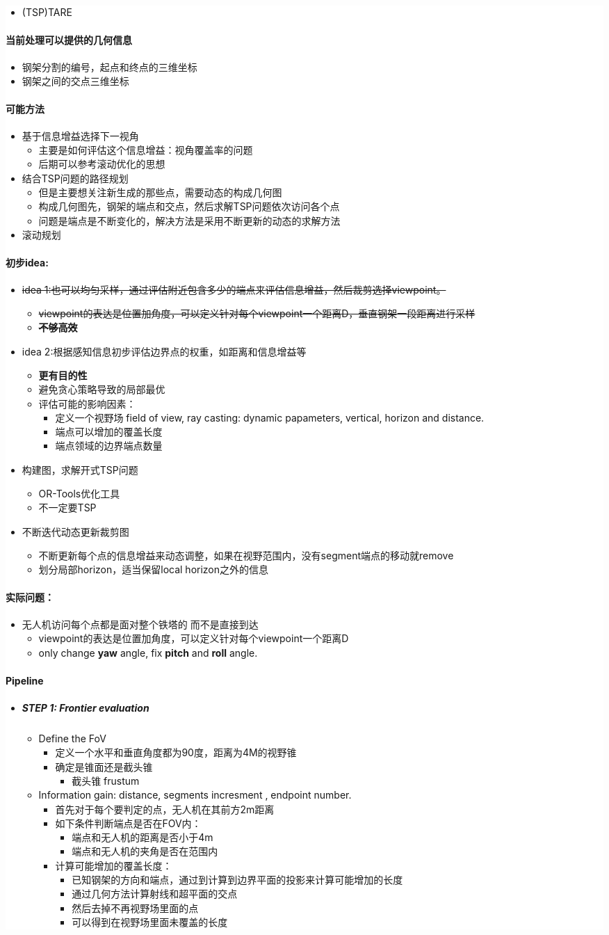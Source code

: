 - (TSP)TARE



#### 当前处理可以提供的几何信息

- 钢架分割的编号，起点和终点的三维坐标
- 钢架之间的交点三维坐标

#### 可能方法

- 基于信息增益选择下一视角
  - 主要是如何评估这个信息增益：视角覆盖率的问题
  - 后期可以参考滚动优化的思想
- 结合TSP问题的路径规划
  - 但是主要想关注新生成的那些点，需要动态的构成几何图
  - 构成几何图先，钢架的端点和交点，然后求解TSP问题依次访问各个点
  - 问题是端点是不断变化的，解决方法是采用不断更新的动态的求解方法
- 滚动规划



#### 初步idea:

- ~~idea 1:也可以均匀采样，通过评估附近包含多少的端点来评估信息增益，然后裁剪选择viewpoint。~~
  - ~~viewpoint的表达是位置加角度，可以定义针对每个viewpoint一个距离D，垂直钢架一段距离进行采样~~
  - ~~**不够高效**~~
  
- idea 2:根据感知信息初步评估边界点的权重，如距离和信息增益等
  - **更有目的性**
  - 避免贪心策略导致的局部最优
  - 评估可能的影响因素：
    - 定义一个视野场 field of view, ray casting: dynamic papameters, vertical, horizon and distance.
    - 端点可以增加的覆盖长度
    - 端点领域的边界端点数量
  
- 构建图，求解开式TSP问题
  - OR-Tools优化工具
  - 不一定要TSP
- 不断迭代动态更新裁剪图
  - 不断更新每个点的信息增益来动态调整，如果在视野范围内，没有segment端点的移动就remove
  - 划分局部horizon，适当保留local horizon之外的信息



#### 实际问题：

- 无人机访问每个点都是面对整个铁塔的  而不是直接到达
  - viewpoint的表达是位置加角度，可以定义针对每个viewpoint一个距离D
  - only change **yaw** angle, fix **pitch** and **roll** angle.



#### Pipeline

- ##### STEP 1: Frontier evaluation
  
  - Define the FoV
    - 定义一个水平和垂直角度都为90度，距离为4M的视野锥
    - 确定是锥面还是截头锥
      - 截头锥 frustum
  - Information gain: distance, segments incresment , endpoint number.
    - 首先对于每个要判定的点，无人机在其前方2m距离
    - 如下条件判断端点是否在FOV内：
      - 端点和无人机的距离是否小于4m
      - 端点和无人机的夹角是否在范围内
    - 计算可能增加的覆盖长度：
      - 已知钢架的方向和端点，通过到计算到边界平面的投影来计算可能增加的长度
      - 通过几何方法计算射线和超平面的交点
      - 然后去掉不再视野场里面的点
      - 可以得到在视野场里面未覆盖的长度